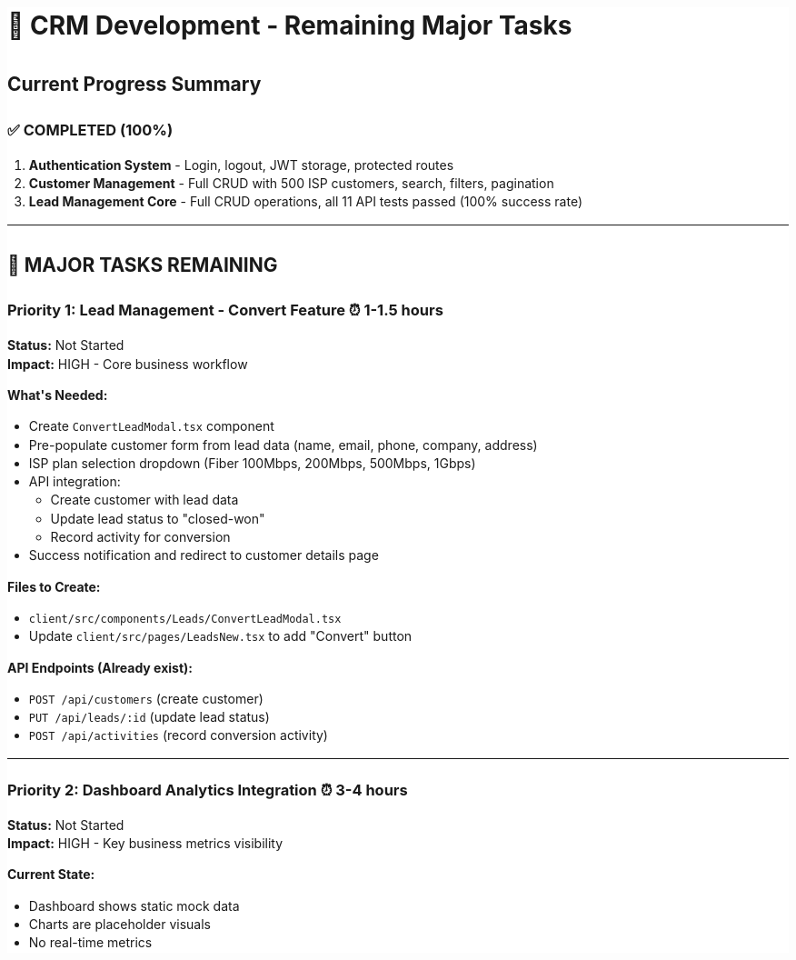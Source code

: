 # 🎯 CRM Development - Remaining Major Tasks

## Current Progress Summary

### ✅ **COMPLETED (100%)**

1. **Authentication System** - Login, logout, JWT storage, protected routes
2. **Customer Management** - Full CRUD with 500 ISP customers, search, filters, pagination
3. **Lead Management Core** - Full CRUD operations, all 11 API tests passed (100% success rate)

---

## 🚀 **MAJOR TASKS REMAINING**

### **Priority 1: Lead Management - Convert Feature** ⏰ 1-1.5 hours

**Status:** Not Started  
**Impact:** HIGH - Core business workflow

**What's Needed:**

- Create `ConvertLeadModal.tsx` component
- Pre-populate customer form from lead data (name, email, phone, company, address)
- ISP plan selection dropdown (Fiber 100Mbps, 200Mbps, 500Mbps, 1Gbps)
- API integration:
  - Create customer with lead data
  - Update lead status to "closed-won"
  - Record activity for conversion
- Success notification and redirect to customer details page

**Files to Create:**

- `client/src/components/Leads/ConvertLeadModal.tsx`
- Update `client/src/pages/LeadsNew.tsx` to add "Convert" button

**API Endpoints (Already exist):**

- `POST /api/customers` (create customer)
- `PUT /api/leads/:id` (update lead status)
- `POST /api/activities` (record conversion activity)

---

### **Priority 2: Dashboard Analytics Integration** ⏰ 3-4 hours

**Status:** Not Started  
**Impact:** HIGH - Key business metrics visibility

**Current State:**

- Dashboard shows static mock data
- Charts are placeholder visuals
- No real-time metrics
